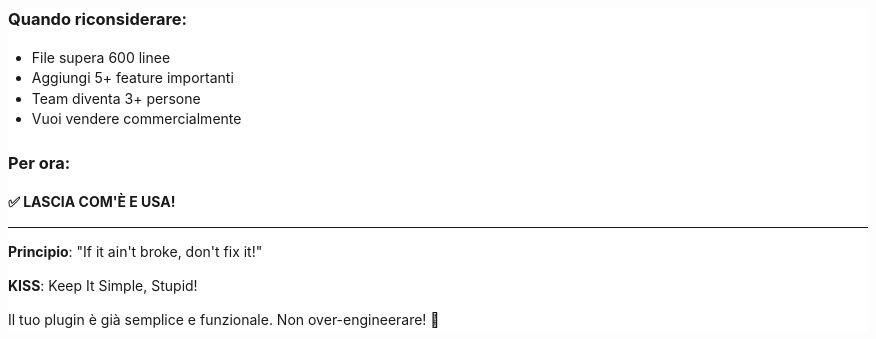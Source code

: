 ### Quando riconsiderare:
- File supera 600 linee
- Aggiungi 5+ feature importanti
- Team diventa 3+ persone
- Vuoi vendere commercialmente

### Per ora:
**✅ LASCIA COM'È E USA!**

---

**Principio**: "If it ain't broke, don't fix it!"

**KISS**: Keep It Simple, Stupid!

Il tuo plugin è già semplice e funzionale. Non over-engineerare! 🎯
